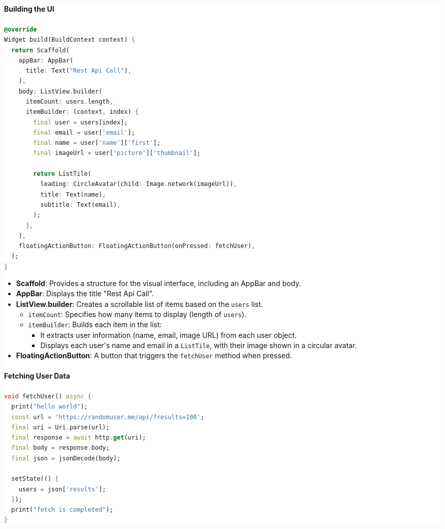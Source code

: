 #### Building the UI

```dart
@override
Widget build(BuildContext context) {
  return Scaffold(
    appBar: AppBar(
      title: Text("Rest Api Call"),
    ),
    body: ListView.builder(
      itemCount: users.length,
      itemBuilder: (context, index) {
        final user = users[index];
        final email = user['email'];
        final name = user['name']['first'];
        final imageUrl = user['picture']['thumbnail'];

        return ListTile(
          leading: CircleAvatar(child: Image.network(imageUrl)),
          title: Text(name),
          subtitle: Text(email),
        );
      },
    ),
    floatingActionButton: FloatingActionButton(onPressed: fetchUser),
  );
}
```

- **Scaffold**: Provides a structure for the visual interface, including an AppBar and body.
- **AppBar**: Displays the title "Rest Api Call".
- **ListView.builder**: Creates a scrollable list of items based on the `users` list.
  - `itemCount`: Specifies how many items to display (length of `users`).
  - `itemBuilder`: Builds each item in the list:
    - It extracts user information (name, email, image URL) from each user object.
    - Displays each user's name and email in a `ListTile`, with their image shown in a circular avatar.
- **FloatingActionButton**: A button that triggers the `fetchUser` method when pressed.

#### Fetching User Data

```dart
void fetchUser() async {
  print("hello world");
  const url = 'https://randomuser.me/api/?results=100';
  final uri = Uri.parse(url);
  final response = await http.get(uri);
  final body = response.body;
  final json = jsonDecode(body);

  setState(() {
    users = json['results'];
  });
  print("fetch is completed");
}
```

